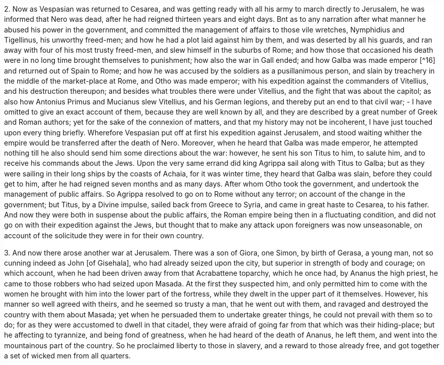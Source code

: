 <a id="v9_2"></a>2\. Now as Vespasian was returned to Cesarea, and was getting ready with all his army to march directly to Jerusalem, he was informed that Nero was dead, after he had reigned thirteen years and eight days. Bnt as to any narration after what manner he abused his power in the government, and committed the management of affairs to those vile wretches, Nymphidius and Tigellinus, his unworthy freed-men; and how he had a plot laid against him by them, and was deserted by all his guards, and ran away with four of his most trusty freed-men, and slew himself in the suburbs of Rome; and how those that occasioned his death were in no long time brought themselves to punishment; how also the war in Gall ended; and how Galba was made emperor [^16] and returned out of Spain to Rome; and how he was accused by the soldiers as a pusillanimous person, and slain by treachery in the middle of the market-place at Rome, and Otho was made emperor; with his expedition against the commanders of Vitellius, and his destruction thereupon; and besides what troubles there were under Vitellius, and the fight that was about the capitol; as also how Antonius Primus and Mucianus slew Vitellius, and his German legions, and thereby put an end to that civil war; - I have omitted to give an exact account of them, because they are well known by all, and they are described by a great number of Greek and Roman authors; yet for the sake of the connexion of matters, and that my history may not be incoherent, I have just touched upon every thing briefly. Wherefore Vespasian put off at first his expedition against Jerusalem, and stood waiting whither the empire would be transferred after the death of Nero. Moreover, when he heard that Galba was made emperor, he attempted nothing till he also should send him some directions about the war: however, he sent his son Titus to him, to salute him, and to receive his commands about the Jews. Upon the very same errand did king Agrippa sail along with Titus to Galba; but as they were sailing in their long ships by the coasts of Achaia, for it was winter time, they heard that Galba was slain, before they could get to him, after he had reigned seven months and as many days. After whom Otho took the government, and undertook the management of public affairs. So Agrippa resolved to go on to Rome without any terror; on account of the change in the government; but Titus, by a Divine impulse, sailed back from Greece to Syria, and came in great haste to Cesarea, to his father. And now they were both in suspense about the public affairs, the Roman empire being then in a fluctuating condition, and did not go on with their expedition against the Jews, but thought that to make any attack upon foreigners was now unseasonable, on account of the solicitude they were in for their own country.

<a id="v9_3"></a>3\. And now there arose another war at Jerusalem. There was a son of Giora, one Simon, by birth of Gerasa, a young man, not so cunning indeed as John \[of Gisehala\], who had already seized upon the city, but superior in strength of body and courage; on which account, when he had been driven away from that Acrabattene toparchy, which he once had, by Ananus the high priest, he came to those robbers who had seized upon Masada. At the first they suspected him, and only permitted him to come with the women he brought with him into the lower part of the fortress, while they dwelt in the upper part of it themselves. However, his manner so well agreed with theirs, and he seemed so trusty a man, that he went out with them, and ravaged and destroyed the country with them about Masada; yet when he persuaded them to undertake greater things, he could not prevail with them so to do; for as they were accustomed to dwell in that citadel, they were afraid of going far from that which was their hiding-place; but he affecting to tyrannize, and being fond of greatness, when he had heard of the death of Ananus, he left them, and went into the mountainous part of the country. So he proclaimed liberty to those in slavery, and a reward to those already free, and got together a set of wicked men from all quarters.

